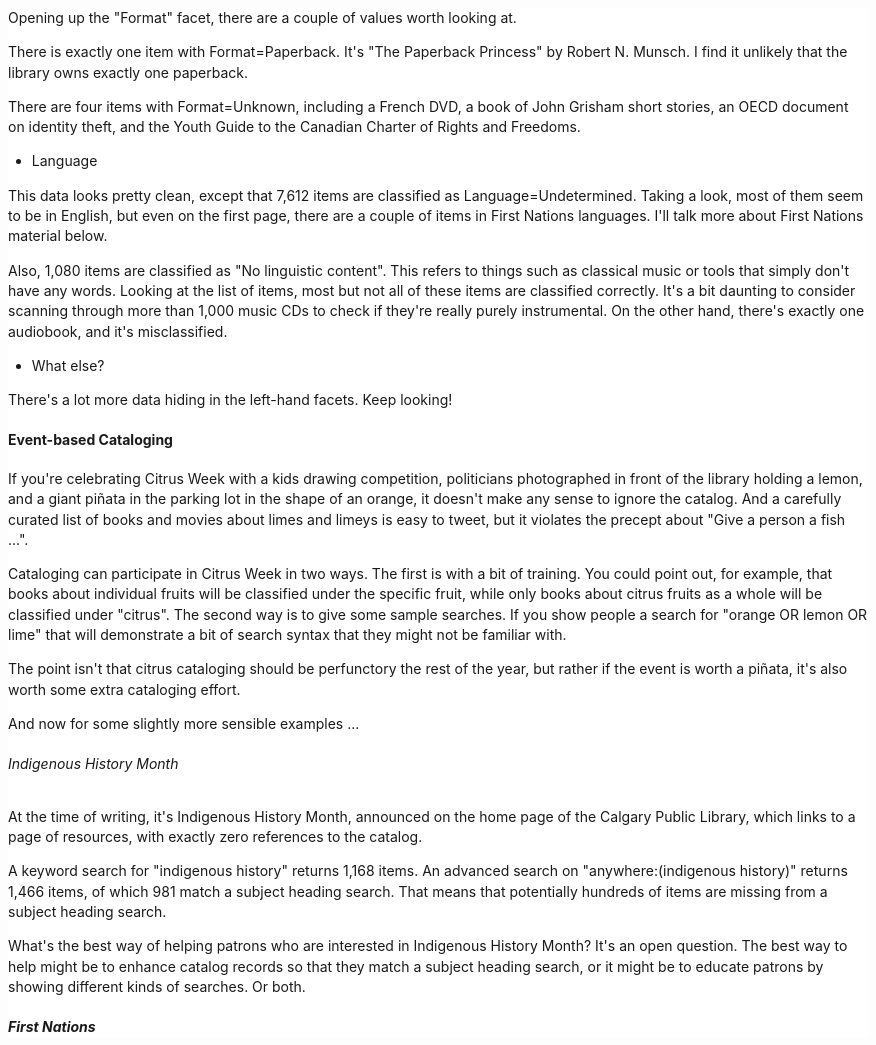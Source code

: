 Opening up the "Format" facet, there are a couple of values worth looking at.

There is exactly one item with Format=Paperback.  It's "The Paperback Princess" by Robert N. Munsch.  I find it unlikely that the library owns exactly one paperback.

There are four items with Format=Unknown, including a French DVD, a book of John Grisham short stories, an OECD document on identity theft, and the Youth Guide to the Canadian Charter of Rights and Freedoms.

- Language

This data looks pretty clean, except that 7,612 items are classified as Language=Undetermined.  Taking a look, most of them seem to be in English, but even on the first page, there are a couple of items in First Nations languages.  I'll talk more about First Nations material below.

Also, 1,080 items are classified as "No linguistic content".  This refers to things such as classical music or tools that simply don't have any words.  Looking at the list of items, most but not all of these items are classified correctly.  It's a bit daunting to consider scanning through more than 1,000 music CDs to check if they're really purely instrumental.  On the other hand, there's exactly one audiobook, and it's misclassified.

- What else?

There's a lot more data hiding in the left-hand facets.  Keep looking!

#### Event-based Cataloging

If you're celebrating Citrus Week with a kids drawing competition, politicians photographed in front of the library holding a lemon, and a giant piñata in the parking lot in the shape of an orange, it doesn't make any sense to ignore the catalog.  And a carefully curated list of books and movies about limes and limeys is easy to tweet, but it violates the precept about "Give a person a fish ...".

Cataloging can participate in Citrus Week in two ways.  The first is with a bit of training.  You could point out, for example, that books about individual fruits will be classified under the specific fruit, while only books about citrus fruits as a whole will be classified under "citrus".  The second way is to give some sample searches.  If you show people a search for "orange OR lemon OR lime" that will demonstrate a bit of search syntax that they might not be familiar with.

The point isn't that citrus cataloging should be perfunctory the rest of the year, but rather if the event is worth a piñata, it's also worth some extra cataloging effort.

And now for some slightly more sensible examples ...

###### Indigenous History Month

At the time of writing, it's Indigenous History Month, announced on the home page of the Calgary Public Library, which links to a page of resources, with exactly zero references to the catalog.

A keyword search for "indigenous history" returns 1,168 items.  An advanced search on "anywhere:(indigenous history)" returns 1,466 items, of which 981 match a subject heading search.  That means that potentially hundreds of items are missing from a subject heading search.

What's the best way of helping patrons who are interested in Indigenous History Month?  It's an open question.  The best way to help might be to enhance catalog records so that they match a subject heading search, or it might be to educate patrons by showing different kinds of searches.  Or both.

##### First Nations
